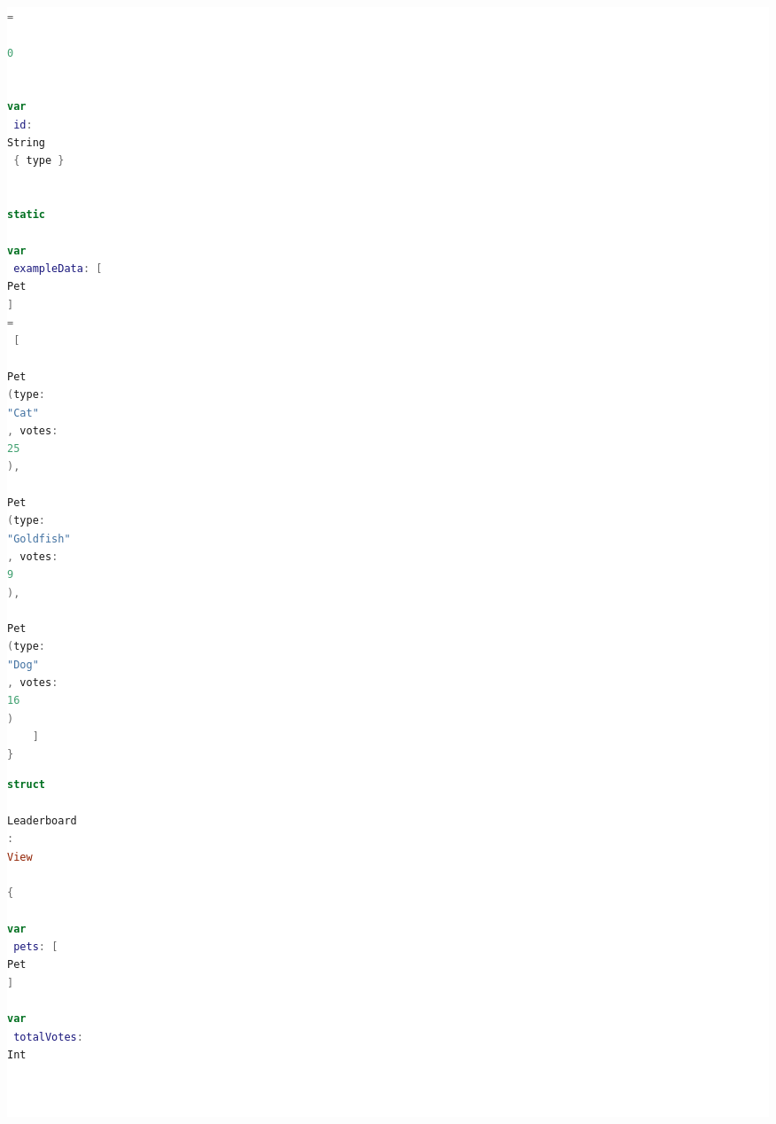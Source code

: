 ```swift
=
 
0

    
var
 id: 
String
 { type }

    
static
 
var
 exampleData: [
Pet
] 
=
 [
        
Pet
(type: 
"Cat"
, votes: 
25
),
        
Pet
(type: 
"Goldfish"
, votes: 
9
),
        
Pet
(type: 
"Dog"
, votes: 
16
)
    ]
}
```

```swift
struct
 
Leaderboard
: 
View
 
{
    
var
 pets: [
Pet
]
    
var
 totalVotes: 
Int


    
```